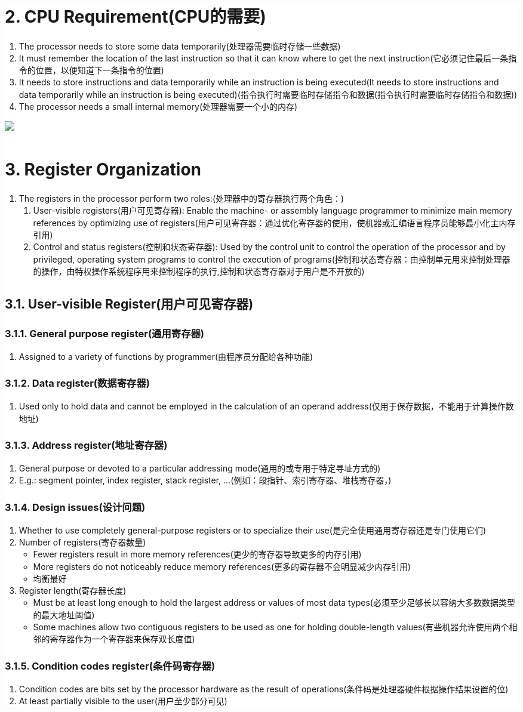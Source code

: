 # 2. CPU Requirement(CPU的需要)
1. The processor needs to store some data temporarily(处理器需要临时存储一些数据)
2. It must remember the location of the last instruction so that it can know where to get the next instruction(它必须记住最后一条指令的位置，以便知道下一条指令的位置)
3. It needs to store instructions and data temporarily while an instruction is being executed(It needs to store instructions and data temporarily while an instruction is being executed)(指令执行时需要临时存储指令和数据(指令执行时需要临时存储指令和数据))
4. The processor needs a small internal memory(处理器需要一个小的内存)

![](https://spricoder.oss-cn-shanghai.aliyuncs.com/2019-COA19/img/cpt15/1.png)

# 3. Register Organization
1. The registers in the processor perform two roles:(处理器中的寄存器执行两个角色：)
    1. User-visible registers(用户可见寄存器): Enable the machine- or assembly language programmer to minimize main memory references by optimizing use of registers(用户可见寄存器：通过优化寄存器的使用，使机器或汇编语言程序员能够最小化主内存引用)
    2. Control and status registers(控制和状态寄存器): Used by the control unit to control the operation of the processor and by privileged, operating system programs to control the execution of programs(控制和状态寄存器：由控制单元用来控制处理器的操作，由特权操作系统程序用来控制程序的执行,控制和状态寄存器对于用户是不开放的)

## 3.1. User-visible Register(用户可见寄存器)

### 3.1.1. General purpose register(通用寄存器)
1. Assigned to a variety of functions by programmer(由程序员分配给各种功能)

### 3.1.2. Data register(数据寄存器)
1. Used only to hold data and cannot be employed in the calculation of an operand address(仅用于保存数据，不能用于计算操作数地址)

### 3.1.3. Address register(地址寄存器)
1. General purpose or devoted to a particular addressing mode(通用的或专用于特定寻址方式的)
2. E.g.: segment pointer, index register, stack register, …(例如：段指针、索引寄存器、堆栈寄存器，)

### 3.1.4. Design issues(设计问题)
1. Whether to use completely general-purpose registers or to specialize their use(是完全使用通用寄存器还是专门使用它们)
2. Number of registers(寄存器数量)
    + Fewer registers result in more memory references(更少的寄存器导致更多的内存引用)
    + More registers do not noticeably reduce memory references(更多的寄存器不会明显减少内存引用)
    + 均衡最好
3. Register length(寄存器长度)
    + Must be at least long enough to hold the largest address or values of most data types(必须至少足够长以容纳大多数数据类型的最大地址阈值)
    + Some machines allow two contiguous registers to be used as one for holding double-length values(有些机器允许使用两个相邻的寄存器作为一个寄存器来保存双长度值)

### 3.1.5. Condition codes register(条件码寄存器)
1. Condition codes are bits set by the processor hardware as the result of operations(条件码是处理器硬件根据操作结果设置的位)
2. At least partially visible to the user(用户至少部分可见)
